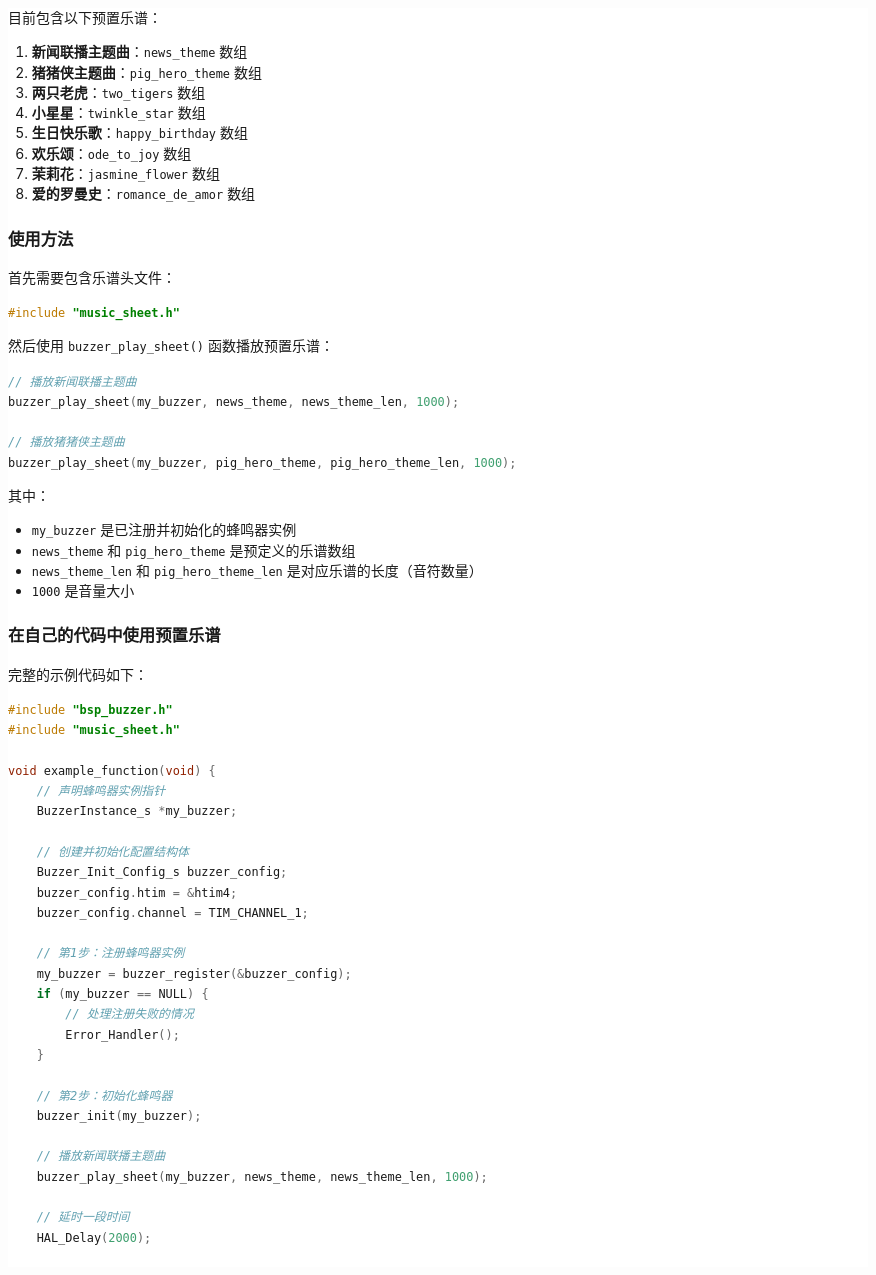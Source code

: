 目前包含以下预置乐谱：

1. **新闻联播主题曲**：`news_theme` 数组
2. **猪猪侠主题曲**：`pig_hero_theme` 数组
3. **两只老虎**：`two_tigers` 数组
4. **小星星**：`twinkle_star` 数组
5. **生日快乐歌**：`happy_birthday` 数组
6. **欢乐颂**：`ode_to_joy` 数组
7. **茉莉花**：`jasmine_flower` 数组
8. **爱的罗曼史**：`romance_de_amor` 数组

### 使用方法

首先需要包含乐谱头文件：

```c
#include "music_sheet.h"
```

然后使用 `buzzer_play_sheet()` 函数播放预置乐谱：

```c
// 播放新闻联播主题曲
buzzer_play_sheet(my_buzzer, news_theme, news_theme_len, 1000);

// 播放猪猪侠主题曲
buzzer_play_sheet(my_buzzer, pig_hero_theme, pig_hero_theme_len, 1000);
```

其中：
- `my_buzzer` 是已注册并初始化的蜂鸣器实例
- `news_theme` 和 `pig_hero_theme` 是预定义的乐谱数组
- `news_theme_len` 和 `pig_hero_theme_len` 是对应乐谱的长度（音符数量）
- `1000` 是音量大小

### 在自己的代码中使用预置乐谱

完整的示例代码如下：

```c
#include "bsp_buzzer.h"
#include "music_sheet.h"

void example_function(void) {
    // 声明蜂鸣器实例指针
    BuzzerInstance_s *my_buzzer;
    
    // 创建并初始化配置结构体
    Buzzer_Init_Config_s buzzer_config;
    buzzer_config.htim = &htim4;
    buzzer_config.channel = TIM_CHANNEL_1;
    
    // 第1步：注册蜂鸣器实例
    my_buzzer = buzzer_register(&buzzer_config);
    if (my_buzzer == NULL) {
        // 处理注册失败的情况
        Error_Handler();
    }
    
    // 第2步：初始化蜂鸣器
    buzzer_init(my_buzzer);
    
    // 播放新闻联播主题曲
    buzzer_play_sheet(my_buzzer, news_theme, news_theme_len, 1000);
    
    // 延时一段时间
    HAL_Delay(2000);
    
```